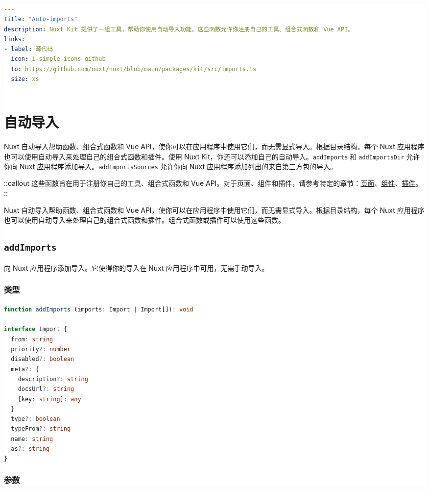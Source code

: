 ```yaml
---
title: "Auto-imports"
description: Nuxt Kit 提供了一组工具，帮助你使用自动导入功能。这些函数允许你注册自己的工具、组合式函数和 Vue API。
links:
- label: 源代码
  icon: i-simple-icons-github
  to: https://github.com/nuxt/nuxt/blob/main/packages/kit/src/imports.ts
  size: xs
---
```


# 自动导入

Nuxt 自动导入帮助函数、组合式函数和 Vue API，使你可以在应用程序中使用它们，而无需显式导入。根据目录结构，每个 Nuxt 应用程序也可以使用自动导入来处理自己的组合式函数和插件。使用 Nuxt Kit，你还可以添加自己的自动导入。`addImports` 和 `addImportsDir` 允许你向 Nuxt 应用程序添加导入。`addImportsSources` 允许你向 Nuxt 应用程序添加列出的来自第三方包的导入。

::callout
这些函数旨在用于注册你自己的工具、组合式函数和 Vue API。对于页面、组件和插件，请参考特定的章节：[页面](/docs/api/kit/pages)、[组件](/docs/api/kit/components)、[插件](/docs/api/kit/plugins)。
::

Nuxt 自动导入帮助函数、组合式函数和 Vue API，使你可以在应用程序中使用它们，而无需显式导入。根据目录结构，每个 Nuxt 应用程序也可以使用自动导入来处理自己的组合式函数和插件。组合式函数或插件可以使用这些函数。

## `addImports`

向 Nuxt 应用程序添加导入。它使得你的导入在 Nuxt 应用程序中可用，无需手动导入。

### 类型

```ts
function addImports (imports: Import | Import[]): void

interface Import {
  from: string
  priority?: number
  disabled?: boolean
  meta?: {
    description?: string
    docsUrl?: string
    [key: string]: any
  }
  type?: boolean
  typeFrom?: string
  name: string
  as?: string
}
```

### 参数
